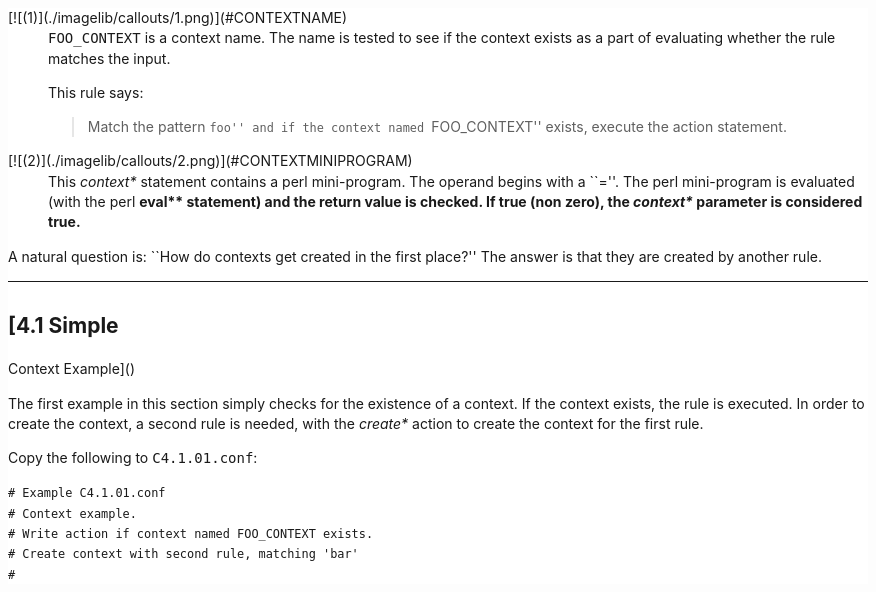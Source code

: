 <div class="CALLOUTLIST">
<dl compact="COMPACT">
<dt>[![(1)](./imagelib/callouts/1.png)](#CONTEXTNAME)</dt>

<dd><tt class="LITERAL">FOO_CONTEXT</tt> is a context name. The name is tested to see if
the context exists as a part of evaluating whether the rule matches the input.</dd>

<dd>

This rule says: 

> Match the pattern ``foo'' and if the context named ``FOO_CONTEXT'' exists, execute the
> action statement.

</dd>

<dd>

</dd>

<dt>[![(2)](./imagelib/callouts/2.png)](#CONTEXTMINIPROGRAM)</dt>

<dd>This <span class="emphasis"><i class="EMPHASIS">context*</i></span> statement contains
a perl mini-program. The operand begins with a ``=''. The perl mini-program is evaluated
(with the perl <b class="APPLICATION">eval** statement) and the return value is
checked. If true (non zero), the <span class="emphasis"><i class="EMPHASIS">context*</i></span> parameter is considered true.</b></dd>
</dl>
</div>

A natural question is: ``How do contexts get created in the first place?'' The answer
is that they are created by another rule.

<div class="SECT2">

* * *

## [4.1 Simple
Context Example]()

The first example in this section simply checks for the existence of a context. If the
context exists, the rule is executed. In order to create the context, a second rule is
needed, with the <span class="emphasis"><i class="EMPHASIS">create*</i></span> action to
create the context for the first rule.

Copy the following to <tt class="FILENAME">C4.1.01.conf</tt>:

    # Example C4.1.01.conf
    # Context example.
    # Write action if context named FOO_CONTEXT exists.
    # Create context with second rule, matching 'bar'
    #
